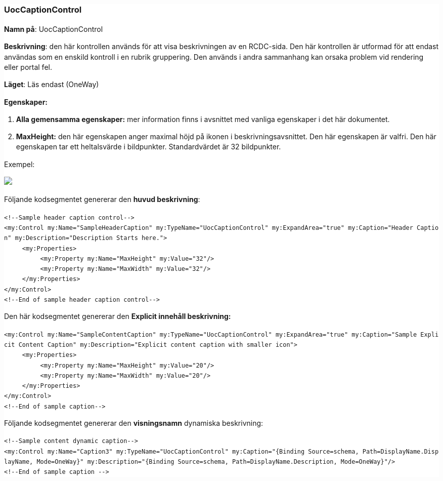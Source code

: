 ### <a name="uoccaptioncontrol"></a>UocCaptionControl

**Namn på**: UocCaptionControl

**Beskrivning**: den här kontrollen används för att visa beskrivningen av en RCDC-sida. Den här kontrollen är utformad för att endast användas som en enskild kontroll i en rubrik gruppering.
Den används i andra sammanhang kan orsaka problem vid rendering eller portal fel.

**Läget**: Läs endast (OneWay)

**Egenskaper:**

1.  **Alla gemensamma egenskaper:** mer information finns i avsnittet med vanliga egenskaper i det här dokumentet.

2.  **MaxHeight:** den här egenskapen anger maximal höjd på ikonen i beskrivningsavsnittet. Den här egenskapen är valfri. Den här egenskapen tar ett heltalsvärde i bildpunkter. Standardvärdet är 32 bildpunkter.

Exempel:

![](media/rcd-configuration-xml-reference/image020.jpg)

Följande kodsegmentet genererar den **huvud beskrivning**:
```
<!--Sample header caption control-->
<my:Control my:Name="SampleHeaderCaption" my:TypeName="UocCaptionControl" my:ExpandArea="true" my:Caption="Header Caption" my:Description="Description Starts here.">
     <my:Properties>
          <my:Property my:Name="MaxHeight" my:Value="32"/>
          <my:Property my:Name="MaxWidth" my:Value="32"/>
     </my:Properties>
</my:Control>
<!--End of sample header caption control-->

```


Den här kodsegmentet genererar den **Explicit innehåll beskrivning:**

```
<my:Control my:Name="SampleContentCaption" my:TypeName="UocCaptionControl" my:ExpandArea="true" my:Caption="Sample Explicit Content Caption" my:Description="Explicit content caption with smaller icon">
     <my:Properties>
          <my:Property my:Name="MaxHeight" my:Value="20"/>
          <my:Property my:Name="MaxWidth" my:Value="20"/>
     </my:Properties>
</my:Control>
<!--End of sample caption-->
```

Följande kodsegmentet genererar den **visningsnamn** dynamiska beskrivning:
```
<!--Sample content dynamic caption-->
<my:Control my:Name="Caption3" my:TypeName="UocCaptionControl" my:Caption="{Binding Source=schema, Path=DisplayName.DisplayName, Mode=OneWay}" my:Description="{Binding Source=schema, Path=DisplayName.Description, Mode=OneWay}"/>
<!--End of sample caption -->
```

